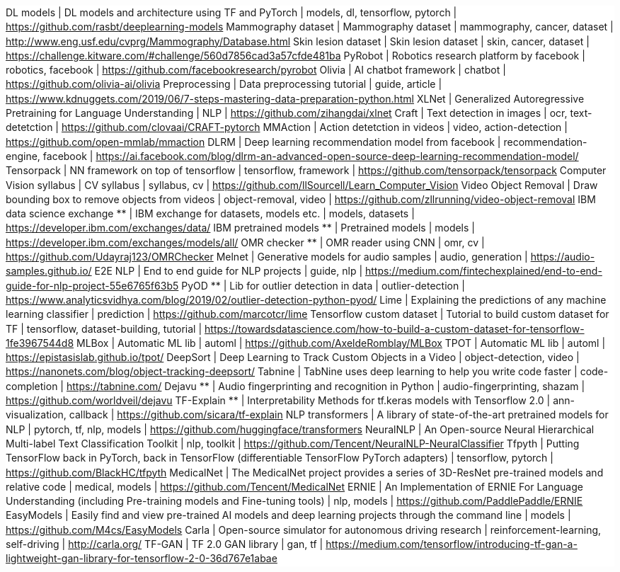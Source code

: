 DL models | DL models and architecture using TF and PyTorch | models, dl, tensorflow, pytorch | https://github.com/rasbt/deeplearning-models
Mammography dataset | Mammography dataset | mammography, cancer, dataset | http://www.eng.usf.edu/cvprg/Mammography/Database.html
Skin lesion dataset | Skin lesion dataset | skin, cancer, dataset | https://challenge.kitware.com/#challenge/560d7856cad3a57cfde481ba
PyRobot | Robotics research platform by facebook | robotics, facebook | https://github.com/facebookresearch/pyrobot
Olivia | AI chatbot framework | chatbot | https://github.com/olivia-ai/olivia
Preprocessing | Data preprocessing tutorial | guide, article | https://www.kdnuggets.com/2019/06/7-steps-mastering-data-preparation-python.html
XLNet | Generalized Autoregressive Pretraining for Language Understanding | NLP | https://github.com/zihangdai/xlnet
Craft | Text detection in images | ocr, text-detetction | https://github.com/clovaai/CRAFT-pytorch
MMAction | Action detetction in videos | video, action-detection | https://github.com/open-mmlab/mmaction
DLRM | Deep learning recommendation model from facebook | recommendation-engine, facebook | https://ai.facebook.com/blog/dlrm-an-advanced-open-source-deep-learning-recommendation-model/
Tensorpack | NN framework on top of tensorflow | tensorflow, framework | https://github.com/tensorpack/tensorpack
Computer Vision syllabus | CV syllabus | syllabus, cv | https://github.com/llSourcell/Learn_Computer_Vision
Video Object Removal | Draw bounding box to remove objects from videos | object-removal, video | https://github.com/zllrunning/video-object-removal
IBM data science exchange ** | IBM exchange for datasets, models etc. | models, datasets | https://developer.ibm.com/exchanges/data/
IBM pretrained models ** | Pretrained models | models | https://developer.ibm.com/exchanges/models/all/
OMR checker ** | OMR reader using CNN | omr, cv | https://github.com/Udayraj123/OMRChecker
Melnet | Generative models for audio samples | audio, generation | https://audio-samples.github.io/
E2E NLP | End to end guide for NLP projects | guide, nlp | https://medium.com/fintechexplained/end-to-end-guide-for-nlp-project-55e6765f63b5
PyOD ** | Lib for outlier detection in data | outlier-detection | https://www.analyticsvidhya.com/blog/2019/02/outlier-detection-python-pyod/
Lime | Explaining the predictions of any machine learning classifier | prediction | https://github.com/marcotcr/lime
Tensorflow custom dataset | Tutorial to build custom dataset for TF | tensorflow, dataset-building, tutorial | https://towardsdatascience.com/how-to-build-a-custom-dataset-for-tensorflow-1fe3967544d8
MLBox | Automatic ML lib | automl | https://github.com/AxeldeRomblay/MLBox
TPOT | Automatic ML lib | automl | https://epistasislab.github.io/tpot/
DeepSort | Deep Learning to Track Custom Objects in a Video | object-detection, video | https://nanonets.com/blog/object-tracking-deepsort/
Tabnine | TabNine uses deep learning to help you write code faster | code-completion | https://tabnine.com/
Dejavu ** | Audio fingerprinting and recognition in Python | audio-fingerprinting, shazam | https://github.com/worldveil/dejavu
TF-Explain ** | Interpretability Methods for tf.keras models with Tensorflow 2.0 | ann-visualization, callback | https://github.com/sicara/tf-explain
NLP transformers | A library of state-of-the-art pretrained models for NLP | pytorch, tf, nlp, models | https://github.com/huggingface/transformers
NeuralNLP | An Open-source Neural Hierarchical Multi-label Text Classification Toolkit | nlp, toolkit | https://github.com/Tencent/NeuralNLP-NeuralClassifier
Tfpyth | Putting TensorFlow back in PyTorch, back in TensorFlow (differentiable TensorFlow PyTorch adapters) | tensorflow, pytorch | https://github.com/BlackHC/tfpyth
MedicalNet | The MedicalNet project provides a series of 3D-ResNet pre-trained models and relative code | medical, models | https://github.com/Tencent/MedicalNet
ERNIE | An Implementation of ERNIE For Language Understanding (including Pre-training models and Fine-tuning tools) | nlp, models | https://github.com/PaddlePaddle/ERNIE
EasyModels | Easily find and view pre-trained AI models and deep learning projects through the command line | models | https://github.com/M4cs/EasyModels
Carla | Open-source simulator for autonomous driving research | reinforcement-learning, self-driving | http://carla.org/
TF-GAN | TF 2.0 GAN library | gan, tf | https://medium.com/tensorflow/introducing-tf-gan-a-lightweight-gan-library-for-tensorflow-2-0-36d767e1abae